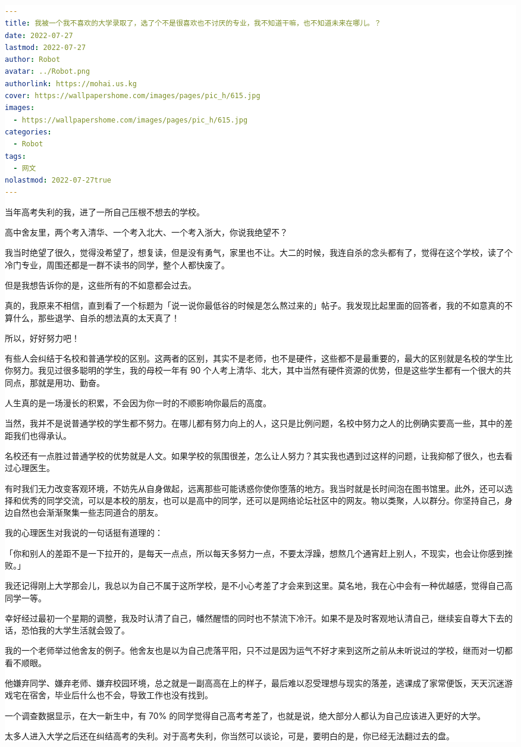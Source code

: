 ```yaml
---
title: 我被一个我不喜欢的大学录取了，选了个不是很喜欢也不讨厌的专业，我不知道干嘛，也不知道未来在哪儿。？
date: 2022-07-27
lastmod: 2022-07-27
author: Robot
avatar: ../Robot.png
authorlink: https://mohai.us.kg
cover: https://wallpapershome.com/images/pages/pic_h/615.jpg
images:
  - https://wallpapershome.com/images/pages/pic_h/615.jpg
categories:
  - Robot
tags:
  - 网文
nolastmod: 2022-07-27true
---
```




当年高考失利的我，进了一所自己压根不想去的学校。

高中舍友里，两个考入清华、一个考入北大、一个考入浙大，你说我绝望不？

我当时绝望了很久，觉得没希望了，想复读，但是没有勇气，家里也不让。大二的时候，我连自杀的念头都有了，觉得在这个学校，读了个冷门专业，周围还都是一群不读书的同学，整个人都快废了。

但是我想告诉你的是，这些所有的不如意都会过去。

真的，我原来不相信，直到看了一个标题为「说一说你最低谷的时候是怎么熬过来的」帖子。我发现比起里面的回答者，我的不如意真的不算什么，那些退学、自杀的想法真的太天真了！

所以，好好努力吧！

有些人会纠结于名校和普通学校的区别。这两者的区别，其实不是老师，也不是硬件，这些都不是最重要的，最大的区别就是名校的学生比你努力。我见过很多聪明的学生，我的母校一年有 90 个人考上清华、北大，其中当然有硬件资源的优势，但是这些学生都有一个很大的共同点，那就是用功、勤奋。

人生真的是一场漫长的积累，不会因为你一时的不顺影响你最后的高度。

当然，我并不是说普通学校的学生都不努力。在哪儿都有努力向上的人，这只是比例问题，名校中努力之人的比例确实要高一些，其中的差距我们也得承认。

名校还有一点胜过普通学校的优势就是人文。如果学校的氛围很差，怎么让人努力？其实我也遇到过这样的问题，让我抑郁了很久，也去看过心理医生。

有时我们无力改变客观环境，不妨先从自身做起，远离那些可能诱惑你使你堕落的地方。我当时就是长时间泡在图书馆里。此外，还可以选择和优秀的同学交流，可以是本校的朋友，也可以是高中的同学，还可以是网络论坛社区中的网友。物以类聚，人以群分。你坚持自己，身边自然也会渐渐聚集一些志同道合的朋友。

我的心理医生对我说的一句话挺有道理的：

「你和别人的差距不是一下拉开的，是每天一点点，所以每天多努力一点，不要太浮躁，想熬几个通宵赶上别人，不现实，也会让你感到挫败。」

我还记得刚上大学那会儿，我总以为自己不属于这所学校，是不小心考差了才会来到这里。莫名地，我在心中会有一种优越感，觉得自己高同学一等。

幸好经过最初一个星期的调整，我及时认清了自己，幡然醒悟的同时也不禁流下冷汗。如果不是及时客观地认清自己，继续妄自尊大下去的话，恐怕我的大学生活就会毁了。

我的一个老师举过他舍友的例子。他舍友也是以为自己虎落平阳，只不过是因为运气不好才来到这所之前从未听说过的学校，继而对一切都看不顺眼。

他嫌弃同学、嫌弃老师、嫌弃校园环境，总之就是一副高高在上的样子，最后难以忍受理想与现实的落差，逃课成了家常便饭，天天沉迷游戏宅在宿舍，毕业后什么也不会，导致工作也没有找到。

一个调查数据显示，在大一新生中，有 70% 的同学觉得自己高考考差了，也就是说，绝大部分人都认为自己应该进入更好的大学。

太多人进入大学之后还在纠结高考的失利。对于高考失利，你当然可以谈论，可是，要明白的是，你已经无法翻过去的盘。
